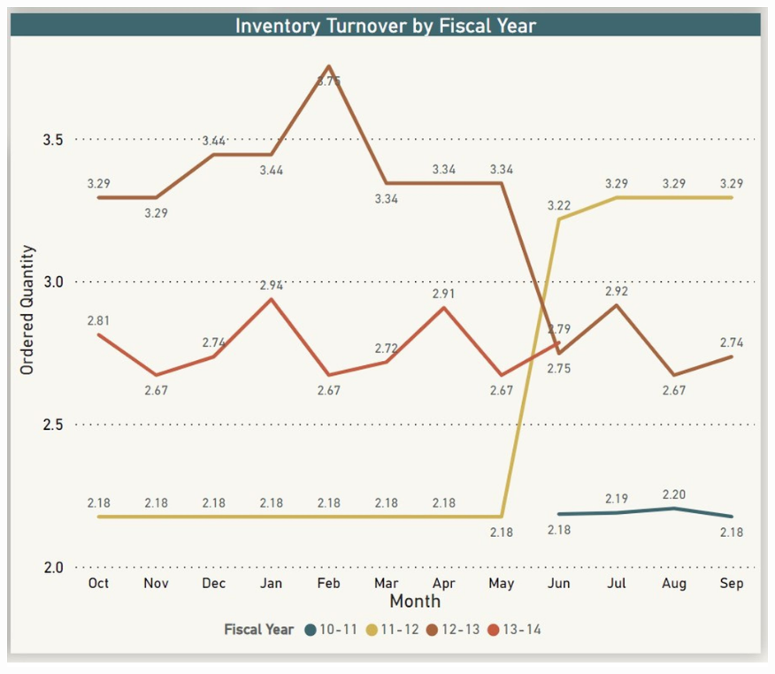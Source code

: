 <img width="1024" alt="Inventory Turnover Multiline chart" src="https://github.com/viscabarcaviscacataluniya/Bike-Manufacturing-Analysis/blob/main/Dashboard%20Screenshots%20and%20Features/Inventory_tunrover_chart.jpg">

